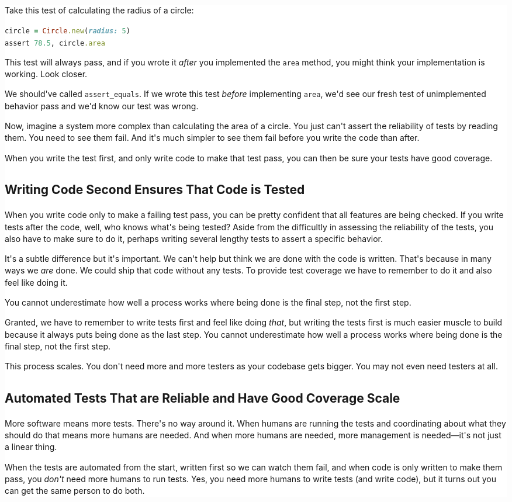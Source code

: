 Take this test of calculating the radius of a circle:

```ruby
circle = Circle.new(radius: 5)
assert 78.5, circle.area
```

This test will always pass, and if you wrote it *after* you implemented the `area`
method, you might think your implementation is working.  Look closer.

We should've called `assert_equals`.  If we wrote this test *before* implementing
`area`, we'd see our fresh test of unimplemented behavior pass and we'd know our test
was wrong.

Now, imagine a system more complex than calculating the area of a circle.  You just can't
assert the reliability of tests by reading them.  You need to see them fail.  And it's
much simpler to see them fail before you write the code than after.

When you write the test first, and only write code to make that test pass, you can
then be sure your tests have good coverage.

## Writing Code Second Ensures That Code is Tested

When you write code only to make a failing test pass, you can be pretty confident that
all features are being checked.  If you write tests after the code, well, who knows
what's being tested?  Aside from the difficultly in assessing the reliability of the
tests, you also have to make sure to do it, perhaps writing several lengthy tests to
assert a specific behavior.

It's a subtle difference but it's important. We can't help but think we are done with
the code is written.  That's because in many ways we *are* done.  We could ship that
code without any tests.  To provide test coverage we have to remember to do it and also
feel like doing it.

<aside class="pullquote">
You cannot underestimate how well a process works where being done is the final step, not the first step.
</aside>

Granted, we have to remember to write tests first and feel like doing *that*, but writing
the tests first is much easier muscle to build because it always puts being done as the last step.  You cannot underestimate how well a process works where being done is the final step, not the first step.

This process scales. You don't need more and more testers as your codebase gets bigger.
You may not even need testers at all.

## Automated Tests That are Reliable and Have Good Coverage Scale

More software means more tests. There's no way around it.  When humans are running the
tests and coordinating about what they should do that means more humans are needed. And
when more humans are needed, more management is needed—it's not just a linear thing.

When the tests are automated from the start, written first so we can watch them fail,
and when code is only written to make them pass, you *don't* need more humans  to
run tests.  Yes, you need more humans to write tests (and write code), but it turns out
you can get the same person to do both.
